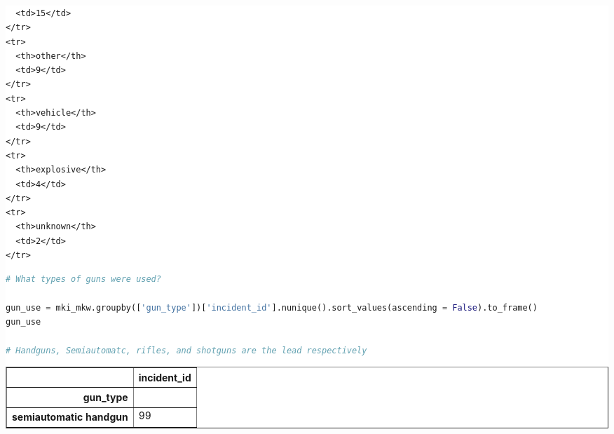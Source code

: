       <td>15</td>
    </tr>
    <tr>
      <th>other</th>
      <td>9</td>
    </tr>
    <tr>
      <th>vehicle</th>
      <td>9</td>
    </tr>
    <tr>
      <th>explosive</th>
      <td>4</td>
    </tr>
    <tr>
      <th>unknown</th>
      <td>2</td>
    </tr>
  </tbody>
</table>
</div>




```python
# What types of guns were used?

gun_use = mki_mkw.groupby(['gun_type'])['incident_id'].nunique().sort_values(ascending = False).to_frame()
gun_use

# Handguns, Semiautomatc, rifles, and shotguns are the lead respectively
```




<div>
<style scoped>
    .dataframe tbody tr th:only-of-type {
        vertical-align: middle;
    }

    .dataframe tbody tr th {
        vertical-align: top;
    }

    .dataframe thead th {
        text-align: right;
    }
</style>
<table border="1" class="dataframe">
  <thead>
    <tr style="text-align: right;">
      <th></th>
      <th>incident_id</th>
    </tr>
    <tr>
      <th>gun_type</th>
      <th></th>
    </tr>
  </thead>
  <tbody>
    <tr>
      <th>semiautomatic handgun</th>
      <td>99</td>
    </tr>